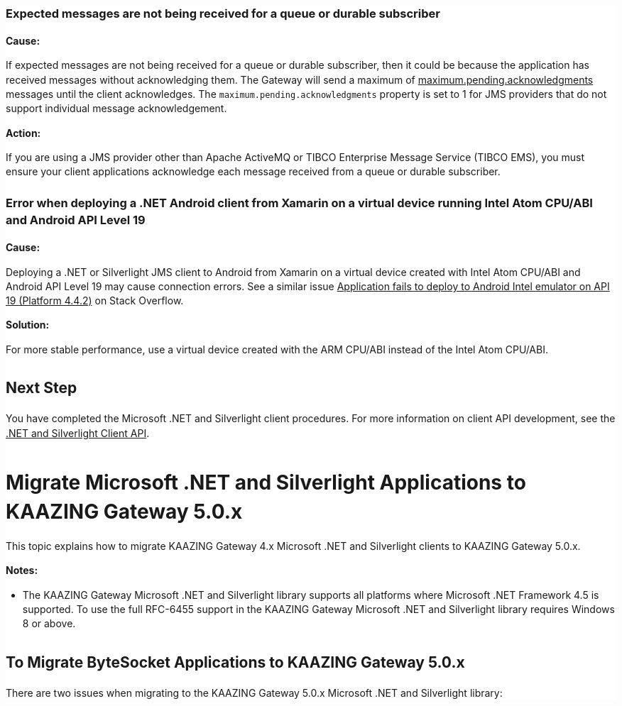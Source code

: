 ### Expected messages are not being received for a queue or durable subscriber

**Cause:**

If expected messages are not being received for a queue or durable subscriber, then it could be because the application has received messages without acknowledging them. The Gateway will send a maximum of [maximum.pending.acknowledgments](../admin-reference/r_conf_jms.md#maximumpendingacknowledgments) messages until the client acknowledges. The `maximum.pending.acknowledgments` property is set to 1 for JMS providers that do not support individual message acknowledgement.

**Action:**

If you are using a JMS provider other than Apache ActiveMQ or TIBCO Enterprise Message Service (TIBCO EMS), you must ensure your client applications acknowledge each message received from a queue or durable subscriber.

### Error when deploying a .NET Android client from Xamarin on a virtual device running Intel Atom CPU/ABI and Android API Level 19

**Cause:**

Deploying a .NET or Silverlight JMS client to Android from Xamarin on a virtual device created with Intel Atom CPU/ABI and Android API Level 19 may cause connection errors. See a similar issue [Application fails to deploy to Android Intel emulator on API 19 (Platform 4.4.2)](https://stackoverflow.com/questions/22672355/application-fails-to-deploy-to-android-intel-emulator-on-api-19-platform-4-4-2) on Stack Overflow.

**Solution:**

For more stable performance, use a virtual device created with the ARM CPU/ABI instead of the Intel Atom CPU/ABI.

Next Step
---------

You have completed the Microsoft .NET and Silverlight client procedures. For more information on client API development, see the [.NET and Silverlight Client API](http://developer.kaazing.com/documentation/5.0/apidoc/client/dotnet/gateway/html/N_Kaazing_HTML5.htm).

Migrate Microsoft .NET and Silverlight Applications to KAAZING Gateway 5.0.x
============================================================================

This topic explains how to migrate KAAZING Gateway 4.x Microsoft .NET and Silverlight clients to KAAZING Gateway 5.0.x.

**Notes:**

  -   The KAAZING Gateway Microsoft .NET and Silverlight library supports all platforms where Microsoft .NET Framework 4.5 is supported. To use the full RFC-6455 support in the KAAZING Gateway Microsoft .NET and Silverlight library requires Windows 8 or above.

To Migrate ByteSocket Applications to KAAZING Gateway 5.0.x
--------------------------------------------------------------

There are two issues when migrating to the KAAZING Gateway 5.0.x Microsoft .NET and Silverlight library:
